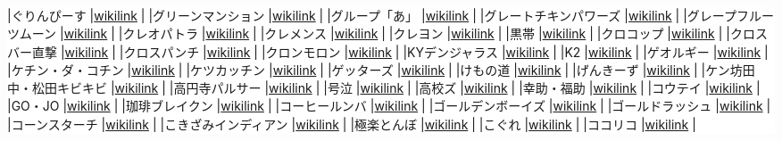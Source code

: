 |ぐりんぴーす                                 |[wikilink](https://ja.wikipedia.org/?curid=2111622) |
|グリーンマンション                           |[wikilink](https://ja.wikipedia.org/?curid=3522322) |
|グループ「あ」                               |[wikilink](https://ja.wikipedia.org/?curid=2089556) |
|グレートチキンパワーズ                       |[wikilink](https://ja.wikipedia.org/?curid=170942)  |
|グレープフルーツムーン                       |[wikilink](https://ja.wikipedia.org/?curid=3237816) |
|クレオパトラ                                 |[wikilink](https://ja.wikipedia.org/?curid=1471609) |
|クレメンス                                   |[wikilink](https://ja.wikipedia.org/?curid=3867803) |
|クレヨン                                     |[wikilink](https://ja.wikipedia.org/?curid=2595764) |
|黒帯                                         |[wikilink](https://ja.wikipedia.org/?curid=3767842) |
|クロコップ                                   |[wikilink](https://ja.wikipedia.org/?curid=3820372) |
|クロスバー直撃                               |[wikilink](https://ja.wikipedia.org/?curid=1644188) |
|クロスパンチ                                 |[wikilink](https://ja.wikipedia.org/?curid=325546)  |
|クロンモロン                                 |[wikilink](https://ja.wikipedia.org/?curid=1700105) |
|KYデンジャラス                               |[wikilink](https://ja.wikipedia.org/?curid=3428613) |
|K2                                           |[wikilink](https://ja.wikipedia.org/?curid=952981)  |
|ゲオルギー                                   |[wikilink](https://ja.wikipedia.org/?curid=3778420) |
|ケチン・ダ・コチン                           |[wikilink](https://ja.wikipedia.org/?curid=2202216) |
|ケツカッチン                                 |[wikilink](https://ja.wikipedia.org/?curid=419404)  |
|ゲッターズ                                   |[wikilink](https://ja.wikipedia.org/?curid=450969)  |
|けもの道                                     |[wikilink](https://ja.wikipedia.org/?curid=1018283) |
|げんきーず                                   |[wikilink](https://ja.wikipedia.org/?curid=1211801) |
|ケン坊田中・松田キビキビ                     |[wikilink](https://ja.wikipedia.org/?curid=2296793) |
|高円寺パルサー                               |[wikilink](https://ja.wikipedia.org/?curid=1622337) |
|号泣                                         |[wikilink](https://ja.wikipedia.org/?curid=212288)  |
|高校ズ                                       |[wikilink](https://ja.wikipedia.org/?curid=3481875) |
|幸助・福助                                   |[wikilink](https://ja.wikipedia.org/?curid=1617875) |
|コウテイ                                     |[wikilink](https://ja.wikipedia.org/?curid=3782777) |
|GO・JO                                       |[wikilink](https://ja.wikipedia.org/?curid=2725372) |
|珈琲ブレイクン                               |[wikilink](https://ja.wikipedia.org/?curid=2668251) |
|コーヒールンバ                               |[wikilink](https://ja.wikipedia.org/?curid=3139876) |
|ゴールデンボーイズ                           |[wikilink](https://ja.wikipedia.org/?curid=1923111) |
|ゴールドラッシュ                             |[wikilink](https://ja.wikipedia.org/?curid=1606909) |
|コーンスターチ                               |[wikilink](https://ja.wikipedia.org/?curid=3506627) |
|こきざみインディアン                         |[wikilink](https://ja.wikipedia.org/?curid=1791842) |
|極楽とんぼ                                   |[wikilink](https://ja.wikipedia.org/?curid=61459)   |
|こぐれ                                       |[wikilink](https://ja.wikipedia.org/?curid=3626008) |
|ココリコ                                     |[wikilink](https://ja.wikipedia.org/?curid=60853)   |